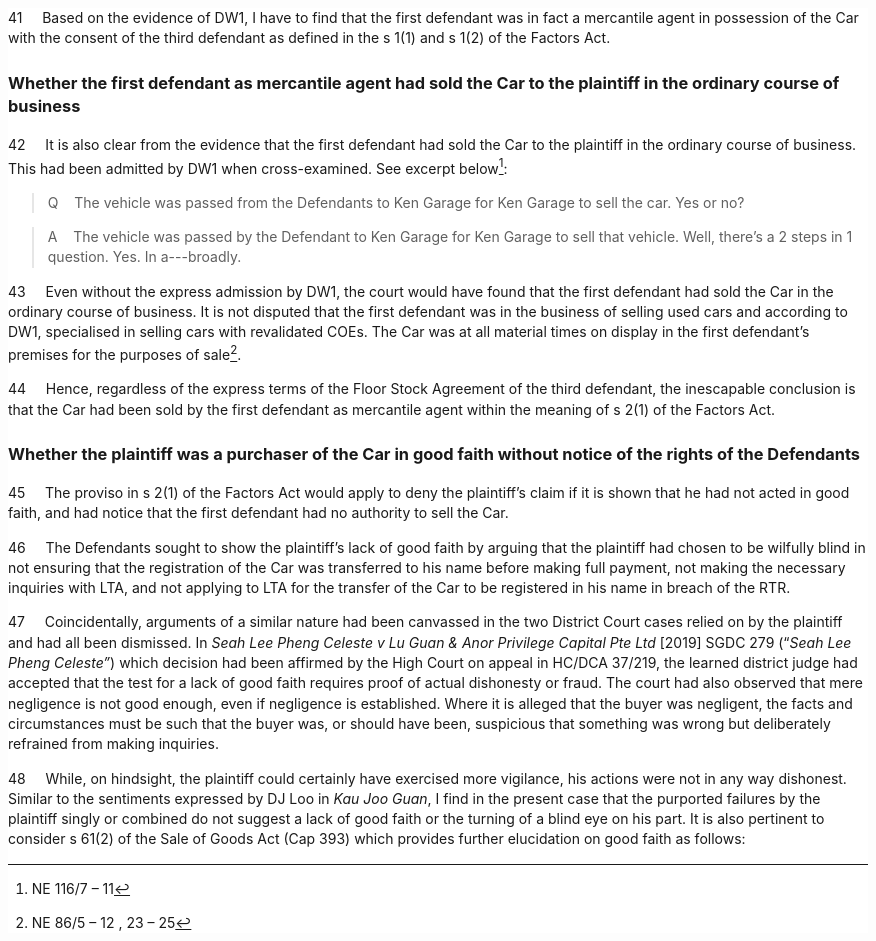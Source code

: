 41     Based on the evidence of DW1, I have to find that the first defendant was in fact a mercantile agent in possession of the Car with the consent of the third defendant as defined in the s 1(1) and s 1(2) of the Factors Act.

### Whether the first defendant as mercantile agent had sold the Car to the plaintiff in the ordinary course of business

42     It is also clear from the evidence that the first defendant had sold the Car to the plaintiff in the ordinary course of business. This had been admitted by DW1 when cross-examined. See excerpt below[^19]:

> Q    The vehicle was passed from the Defendants to Ken Garage for Ken Garage to sell the car. Yes or no?

> A    The vehicle was passed by the Defendant to Ken Garage for Ken Garage to sell that vehicle. Well, there’s a 2 steps in 1 question. Yes. In a---broadly.

43     Even without the express admission by DW1, the court would have found that the first defendant had sold the Car in the ordinary course of business. It is not disputed that the first defendant was in the business of selling used cars and according to DW1, specialised in selling cars with revalidated COEs. The Car was at all material times on display in the first defendant’s premises for the purposes of sale[^20].

44     Hence, regardless of the express terms of the Floor Stock Agreement of the third defendant, the inescapable conclusion is that the Car had been sold by the first defendant as mercantile agent within the meaning of s 2(1) of the Factors Act.

### Whether the plaintiff was a purchaser of the Car in good faith without notice of the rights of the Defendants

45     The proviso in s 2(1) of the Factors Act would apply to deny the plaintiff’s claim if it is shown that he had not acted in good faith, and had notice that the first defendant had no authority to sell the Car.

46     The Defendants sought to show the plaintiff’s lack of good faith by arguing that the plaintiff had chosen to be wilfully blind in not ensuring that the registration of the Car was transferred to his name before making full payment, not making the necessary inquiries with LTA, and not applying to LTA for the transfer of the Car to be registered in his name in breach of the RTR.

47     Coincidentally, arguments of a similar nature had been canvassed in the two District Court cases relied on by the plaintiff and had all been dismissed. In _Seah Lee Pheng Celeste v Lu Guan & Anor Privilege Capital Pte Ltd_ <span class="citation">\[2019\] SGDC 279</span> (“_Seah Lee Pheng Celeste”_) which decision had been affirmed by the High Court on appeal in HC/DCA 37/219, the learned district judge had accepted that the test for a lack of good faith requires proof of actual dishonesty or fraud. The court had also observed that mere negligence is not good enough, even if negligence is established. Where it is alleged that the buyer was negligent, the facts and circumstances must be such that the buyer was, or should have been, suspicious that something was wrong but deliberately refrained from making inquiries.

48     While, on hindsight, the plaintiff could certainly have exercised more vigilance, his actions were not in any way dishonest. Similar to the sentiments expressed by DJ Loo in _Kau Joo Guan_, I find in the present case that the purported failures by the plaintiff singly or combined do not suggest a lack of good faith or the turning of a blind eye on his part. It is also pertinent to consider s 61(2) of the Sale of Goods Act (Cap 393) which provides further elucidation on good faith as follows:


[^1]: Agreed Bundle of Documents page 90 (“ABD90”)
[^2]: ABD26
[^3]: Floor Stock Agreement dated 7 May 2018 at ABD10 to 25
[^4]: ABD27
[^5]: ABD29
[^6]: ABD31
[^7]: ABD114
[^8]: Paragraph 21 of 2nd and 3rd Defendants’ Defence and Counterclaim (Amendment No.2).
[^9]: While s 25 of the Sale of Goods Act (Cap 393) had also been referred to in the plaintiff’s closing submissions (“PCS”), it is noted that the plaintiff’s statement of claim pleads reliance on the Factors Act provisions only. In any case, the effect of the ss 2 and 9 of the Factors Act (Cap 386) is the same.
[^10]: Plaintiff’s AEIC at \[33\]
[^11]: Notes of Evidence of 22 September 2020 at page 42 lines 7 to 25 (“NE 42/7 – 25”)
[^12]: PCS \[11.2\]
[^13]: Plaintiff’s Further Submissions (“PFS”) filed on 17 February 2021
[^14]: 2nd and 3rd Defendants’ Reply Submissions filed on 26 February 2021
[^15]: 2nd and 3rd Defendants’ Closing Submissions (“DCS”) at \[39\] to \[46\]
[^16]: NE 80/1 – 7
[^17]: NE 80/21 to 81/9
[^18]: NE 99/28 to 100/16; ABD137
[^19]: NE 116/7 – 11
[^20]: NE 86/5 – 12 , 23 – 25
[^21]: Plaintiff’s AEIC at \[10\]
[^22]: ABD137
[^23]: ABD31
[^24]: NE 40/4 – 12
[^25]: NE 110/15 – 111/2